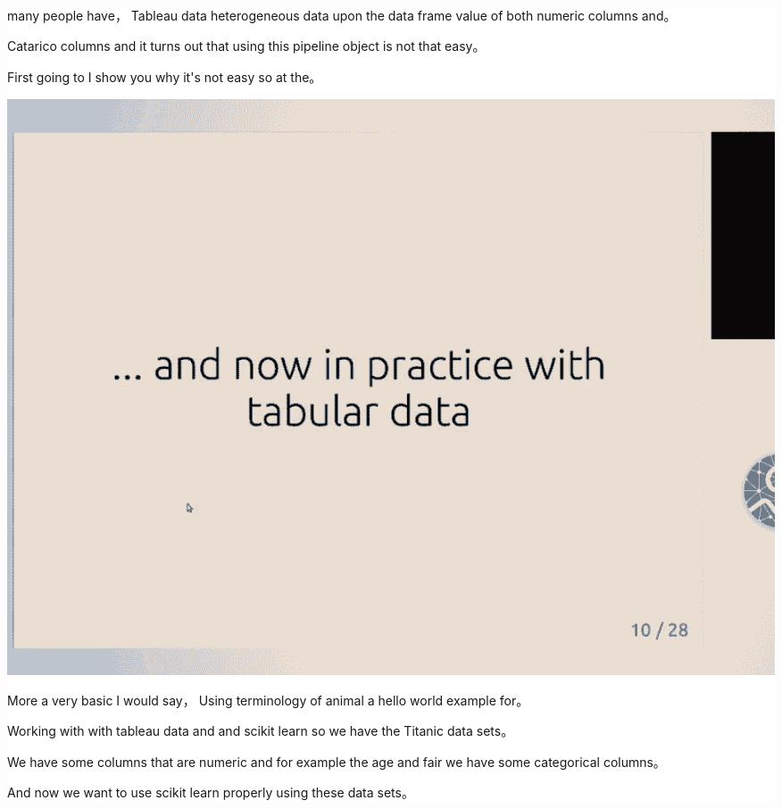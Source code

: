 
 many people have， Tableau data heterogeneous data upon the data frame value of both numeric columns and。

 Catarico columns and it turns out that using this pipeline object is not that easy。

 First going to I show you why it's not easy so at the。



![](img/aa8670be32dc76d9016afd0802c2c687_13.png)

 More a very basic I would say， Using terminology of animal a hello world example for。

 Working with with tableau data and and scikit learn so we have the Titanic data sets。

 We have some columns that are numeric and for example the age and fair we have some categorical columns。

 And now we want to use scikit learn properly using these data sets。


